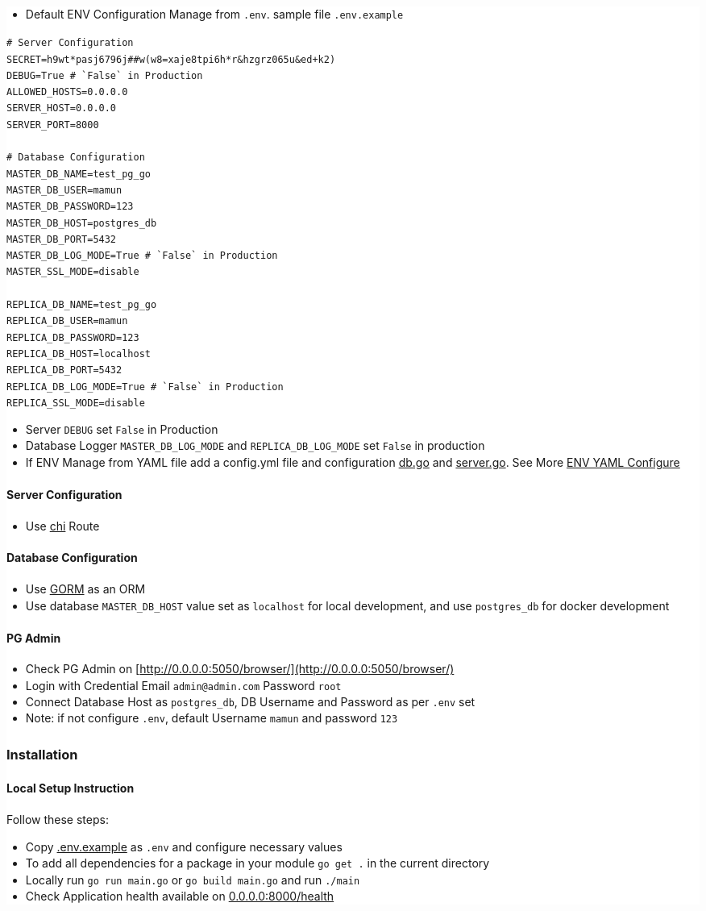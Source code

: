 - Default ENV Configuration Manage from `.env`. sample file `.env.example`
```text
# Server Configuration
SECRET=h9wt*pasj6796j##w(w8=xaje8tpi6h*r&hzgrz065u&ed+k2)
DEBUG=True # `False` in Production
ALLOWED_HOSTS=0.0.0.0
SERVER_HOST=0.0.0.0
SERVER_PORT=8000

# Database Configuration
MASTER_DB_NAME=test_pg_go
MASTER_DB_USER=mamun
MASTER_DB_PASSWORD=123
MASTER_DB_HOST=postgres_db
MASTER_DB_PORT=5432
MASTER_DB_LOG_MODE=True # `False` in Production
MASTER_SSL_MODE=disable

REPLICA_DB_NAME=test_pg_go
REPLICA_DB_USER=mamun
REPLICA_DB_PASSWORD=123
REPLICA_DB_HOST=localhost
REPLICA_DB_PORT=5432
REPLICA_DB_LOG_MODE=True # `False` in Production
REPLICA_SSL_MODE=disable
```
- Server `DEBUG` set `False` in Production
- Database Logger `MASTER_DB_LOG_MODE` and `REPLICA_DB_LOG_MODE`  set `False` in production
- If ENV Manage from YAML file add a config.yml file and configuration [db.go](pkg/config/db.go) and [server.go](pkg/config/server.go). See More [ENV YAML Configure](#env-yaml-configure)

#### Server Configuration
- Use [chi](https://github.com/go-chi/chi) Route

#### Database Configuration
- Use [GORM](https://github.com/go-gorm/gorm) as an ORM
- Use database `MASTER_DB_HOST` value set as `localhost` for local development, and use `postgres_db` for docker development 
#### PG Admin
- Check  PG Admin on [http://0.0.0.0:5050/browser/](http://0.0.0.0:5050/browser/)
- Login with Credential Email `admin@admin.com` Password `root`
- Connect Database Host as `postgres_db`, DB Username and Password as per `.env` set
- Note: if not configure `.env`, default Username `mamun` and password `123`

### Installation
#### Local Setup Instruction
Follow these steps:
- Copy [.env.example](.env.example) as `.env` and configure necessary values
- To add all dependencies for a package in your module `go get .` in the current directory
- Locally run `go run main.go` or `go build main.go` and run `./main`
- Check Application health available on [0.0.0.0:8000/health](http://0.0.0.0:8000/health)
